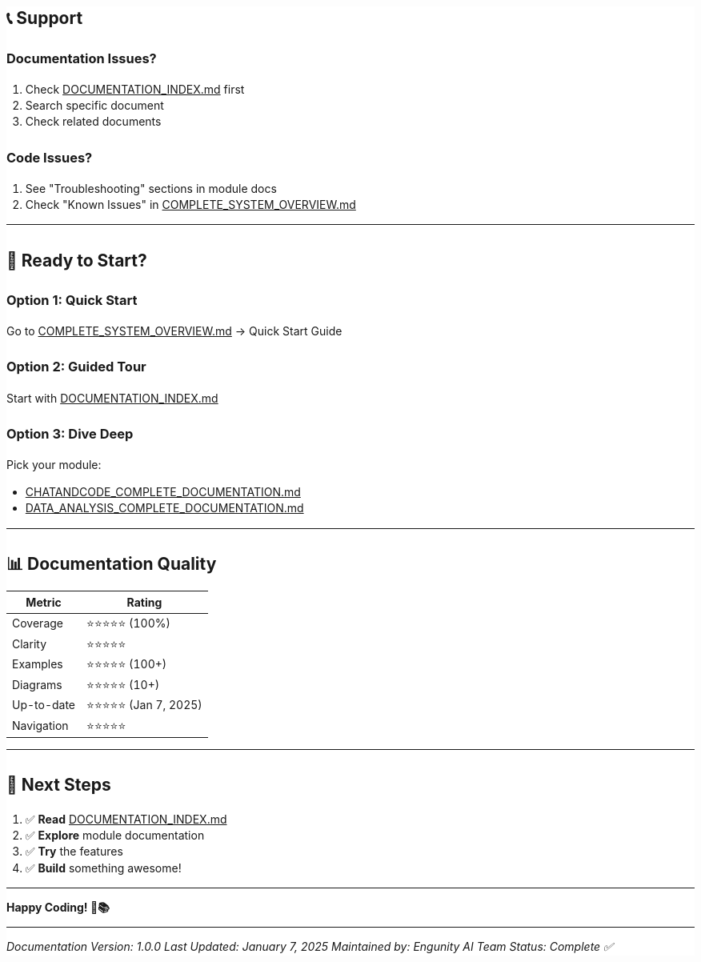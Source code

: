 
## 📞 Support

### Documentation Issues?
1. Check [DOCUMENTATION_INDEX.md](./DOCUMENTATION_INDEX.md) first
2. Search specific document
3. Check related documents

### Code Issues?
1. See "Troubleshooting" sections in module docs
2. Check "Known Issues" in [COMPLETE_SYSTEM_OVERVIEW.md](./COMPLETE_SYSTEM_OVERVIEW.md)

---

## 🎉 Ready to Start?

### Option 1: Quick Start
Go to [COMPLETE_SYSTEM_OVERVIEW.md](./COMPLETE_SYSTEM_OVERVIEW.md) → Quick Start Guide

### Option 2: Guided Tour
Start with [DOCUMENTATION_INDEX.md](./DOCUMENTATION_INDEX.md)

### Option 3: Dive Deep
Pick your module:
- [CHATANDCODE_COMPLETE_DOCUMENTATION.md](./CHATANDCODE_COMPLETE_DOCUMENTATION.md)
- [DATA_ANALYSIS_COMPLETE_DOCUMENTATION.md](./DATA_ANALYSIS_COMPLETE_DOCUMENTATION.md)

---

## 📊 Documentation Quality

| Metric | Rating |
|--------|--------|
| Coverage | ⭐⭐⭐⭐⭐ (100%) |
| Clarity | ⭐⭐⭐⭐⭐ |
| Examples | ⭐⭐⭐⭐⭐ (100+) |
| Diagrams | ⭐⭐⭐⭐⭐ (10+) |
| Up-to-date | ⭐⭐⭐⭐⭐ (Jan 7, 2025) |
| Navigation | ⭐⭐⭐⭐⭐ |

---

## 🚀 Next Steps

1. ✅ **Read** [DOCUMENTATION_INDEX.md](./DOCUMENTATION_INDEX.md)
2. ✅ **Explore** module documentation
3. ✅ **Try** the features
4. ✅ **Build** something awesome!

---

**Happy Coding! 🚀📚**

---

*Documentation Version: 1.0.0*
*Last Updated: January 7, 2025*
*Maintained by: Engunity AI Team*
*Status: Complete ✅*
